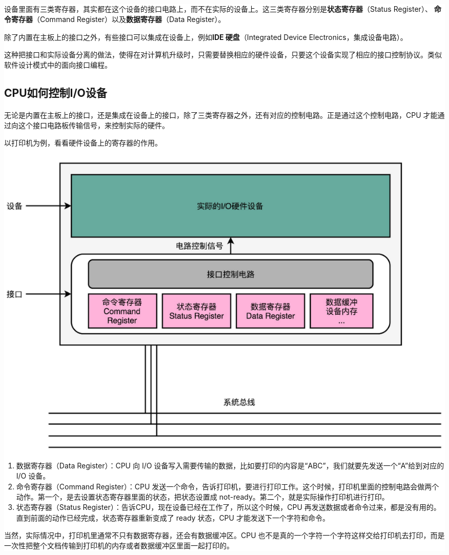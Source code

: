 设备里面有三类寄存器，其实都在这个设备的接口电路上，而不在实际的设备上。这三类寄存器分别是**状态寄存器**（Status Register）、 **命令寄存器**（Command Register）以及**数据寄存器**（Data Register）。

除了内置在主板上的接口之外，有些接口可以集成在设备上，例如**IDE 硬盘**（Integrated Device Electronics，集成设备电路）。

这种把接口和实际设备分离的做法，使得在对计算机升级时，只需要替换相应的硬件设备，只要这个设备实现了相应的接口控制协议。类似软件设计模式中的面向接口编程。



## CPU如何控制I/O设备

无论是内置在主板上的接口，还是集成在设备上的接口，除了三类寄存器之外，还有对应的控制电路。正是通过这个控制电路，CPU 才能通过向这个接口电路板传输信号，来控制实际的硬件。

以打印机为例，看看硬件设备上的寄存器的作用。

![打印机电路](IO.assets/1591531899691.png)

1. 数据寄存器（Data Register）：CPU 向 I/O 设备写入需要传输的数据，比如要打印的内容是“ABC”，我们就要先发送一个“A”给到对应的 I/O 设备。
2. 命令寄存器（Command Register）：CPU 发送一个命令，告诉打印机，要进行打印工作。这个时候，打印机里面的控制电路会做两个动作。第一个，是去设置状态寄存器里面的状态，把状态设置成 not-ready。第二个，就是实际操作打印机进行打印。
3. 状态寄存器（Status Register）：告诉CPU，现在设备已经在工作了，所以这个时候，CPU 再发送数据或者命令过来，都是没有用的。直到前面的动作已经完成，状态寄存器重新变成了 ready 状态，CPU 才能发送下一个字符和命令。

当然，实际情况中，打印机里通常不只有数据寄存器，还会有数据缓冲区。CPU 也不是真的一个字符一个字符这样交给打印机去打印，而是一次性把整个文档传输到打印机的内存或者数据缓冲区里面一起打印的。

